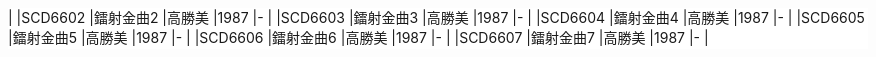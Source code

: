 |
|SCD6602
|鐳射金曲2
|高勝美
|1987
|-
|
|SCD6603
|鐳射金曲3
|高勝美
|1987
|-
|
|SCD6604
|鐳射金曲4
|高勝美
|1987
|-
|
|SCD6605
|鐳射金曲5
|高勝美
|1987
|-
|
|SCD6606
|鐳射金曲6
|高勝美
|1987
|-
|
|SCD6607
|鐳射金曲7
|高勝美
|1987
|-
|